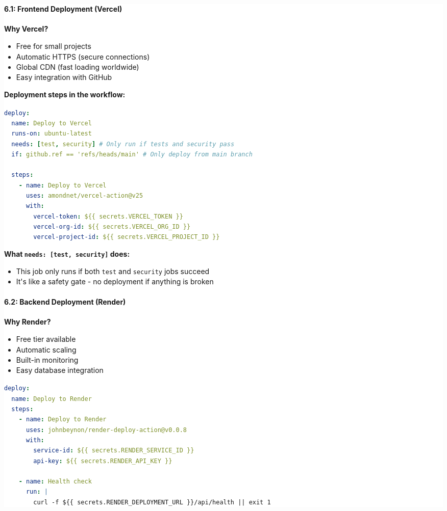 #### **6.1: Frontend Deployment (Vercel)**

**Why Vercel?**

- Free for small projects
- Automatic HTTPS (secure connections)
- Global CDN (fast loading worldwide)
- Easy integration with GitHub

**Deployment steps in the workflow:**

```yaml
deploy:
  name: Deploy to Vercel
  runs-on: ubuntu-latest
  needs: [test, security] # Only run if tests and security pass
  if: github.ref == 'refs/heads/main' # Only deploy from main branch

  steps:
    - name: Deploy to Vercel
      uses: amondnet/vercel-action@v25
      with:
        vercel-token: ${{ secrets.VERCEL_TOKEN }}
        vercel-org-id: ${{ secrets.VERCEL_ORG_ID }}
        vercel-project-id: ${{ secrets.VERCEL_PROJECT_ID }}
```

**What `needs: [test, security]` does:**

- This job only runs if both `test` and `security` jobs succeed
- It's like a safety gate - no deployment if anything is broken

#### **6.2: Backend Deployment (Render)**

**Why Render?**

- Free tier available
- Automatic scaling
- Built-in monitoring
- Easy database integration

```yaml
deploy:
  name: Deploy to Render
  steps:
    - name: Deploy to Render
      uses: johnbeynon/render-deploy-action@v0.0.8
      with:
        service-id: ${{ secrets.RENDER_SERVICE_ID }}
        api-key: ${{ secrets.RENDER_API_KEY }}

    - name: Health check
      run: |
        curl -f ${{ secrets.RENDER_DEPLOYMENT_URL }}/api/health || exit 1
```
